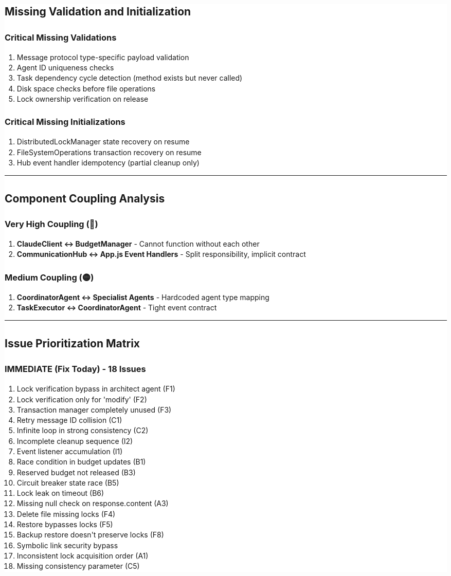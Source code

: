 
## Missing Validation and Initialization

### Critical Missing Validations
1. Message protocol type-specific payload validation
2. Agent ID uniqueness checks
3. Task dependency cycle detection (method exists but never called)
4. Disk space checks before file operations
5. Lock ownership verification on release

### Critical Missing Initializations
1. DistributedLockManager state recovery on resume
2. FileSystemOperations transaction recovery on resume
3. Hub event handler idempotency (partial cleanup only)

---

## Component Coupling Analysis

### Very High Coupling (🔴)
1. **ClaudeClient ↔ BudgetManager** - Cannot function without each other
2. **CommunicationHub ↔ App.js Event Handlers** - Split responsibility, implicit contract

### Medium Coupling (🟡)
1. **CoordinatorAgent ↔ Specialist Agents** - Hardcoded agent type mapping
2. **TaskExecutor ↔ CoordinatorAgent** - Tight event contract

---

## Issue Prioritization Matrix

### IMMEDIATE (Fix Today) - 18 Issues
1. Lock verification bypass in architect agent (F1)
2. Lock verification only for 'modify' (F2)
3. Transaction manager completely unused (F3)
4. Retry message ID collision (C1)
5. Infinite loop in strong consistency (C2)
6. Incomplete cleanup sequence (I2)
7. Event listener accumulation (I1)
8. Race condition in budget updates (B1)
9. Reserved budget not released (B3)
10. Circuit breaker state race (B5)
11. Lock leak on timeout (B6)
12. Missing null check on response.content (A3)
13. Delete file missing locks (F4)
14. Restore bypasses locks (F5)
15. Backup restore doesn't preserve locks (F8)
16. Symbolic link security bypass
17. Inconsistent lock acquisition order (A1)
18. Missing consistency parameter (C5)
